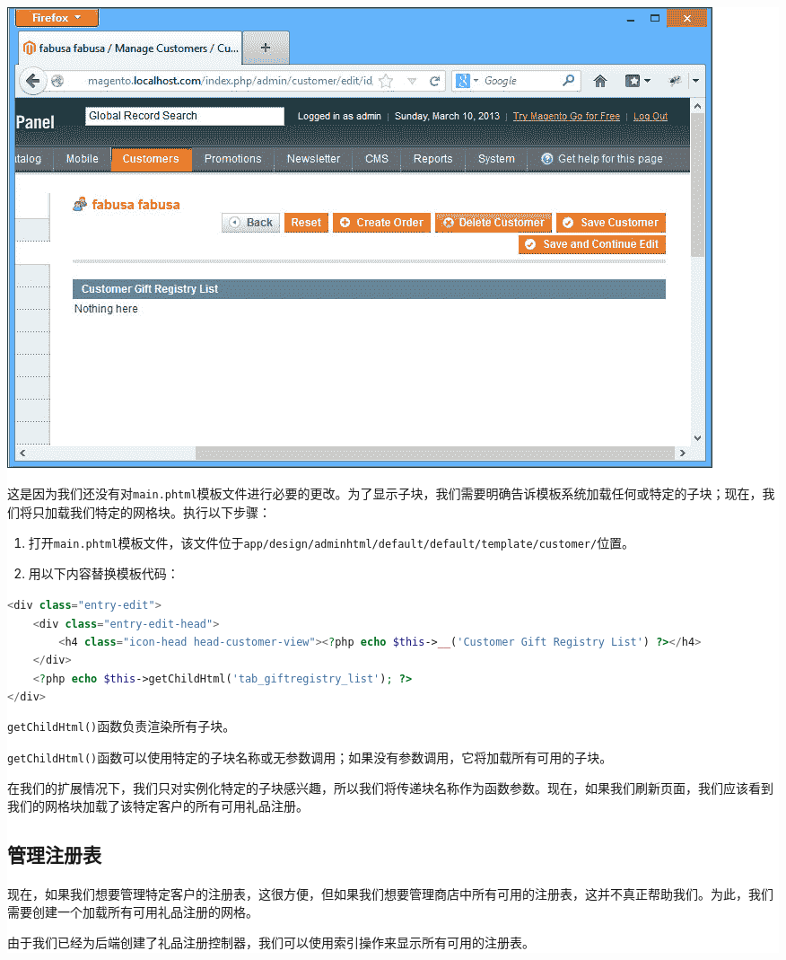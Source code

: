 ![网格小部件](img/3060OS_05_02.jpg)

这是因为我们还没有对`main.phtml`模板文件进行必要的更改。为了显示子块，我们需要明确告诉模板系统加载任何或特定的子块；现在，我们将只加载我们特定的网格块。执行以下步骤：

1.  打开`main.phtml`模板文件，该文件位于`app/design/adminhtml/default/default/template/customer/`位置。

1.  用以下内容替换模板代码：

```php
<div class="entry-edit">
    <div class="entry-edit-head">
        <h4 class="icon-head head-customer-view"><?php echo $this->__('Customer Gift Registry List') ?></h4>
    </div>
    <?php echo $this->getChildHtml('tab_giftregistry_list'); ?>
</div>
```

`getChildHtml()`函数负责渲染所有子块。

`getChildHtml()`函数可以使用特定的子块名称或无参数调用；如果没有参数调用，它将加载所有可用的子块。

在我们的扩展情况下，我们只对实例化特定的子块感兴趣，所以我们将传递块名称作为函数参数。现在，如果我们刷新页面，我们应该看到我们的网格块加载了该特定客户的所有可用礼品注册。

## 管理注册表

现在，如果我们想要管理特定客户的注册表，这很方便，但如果我们想要管理商店中所有可用的注册表，这并不真正帮助我们。为此，我们需要创建一个加载所有可用礼品注册的网格。

由于我们已经为后端创建了礼品注册控制器，我们可以使用索引操作来显示所有可用的注册表。
